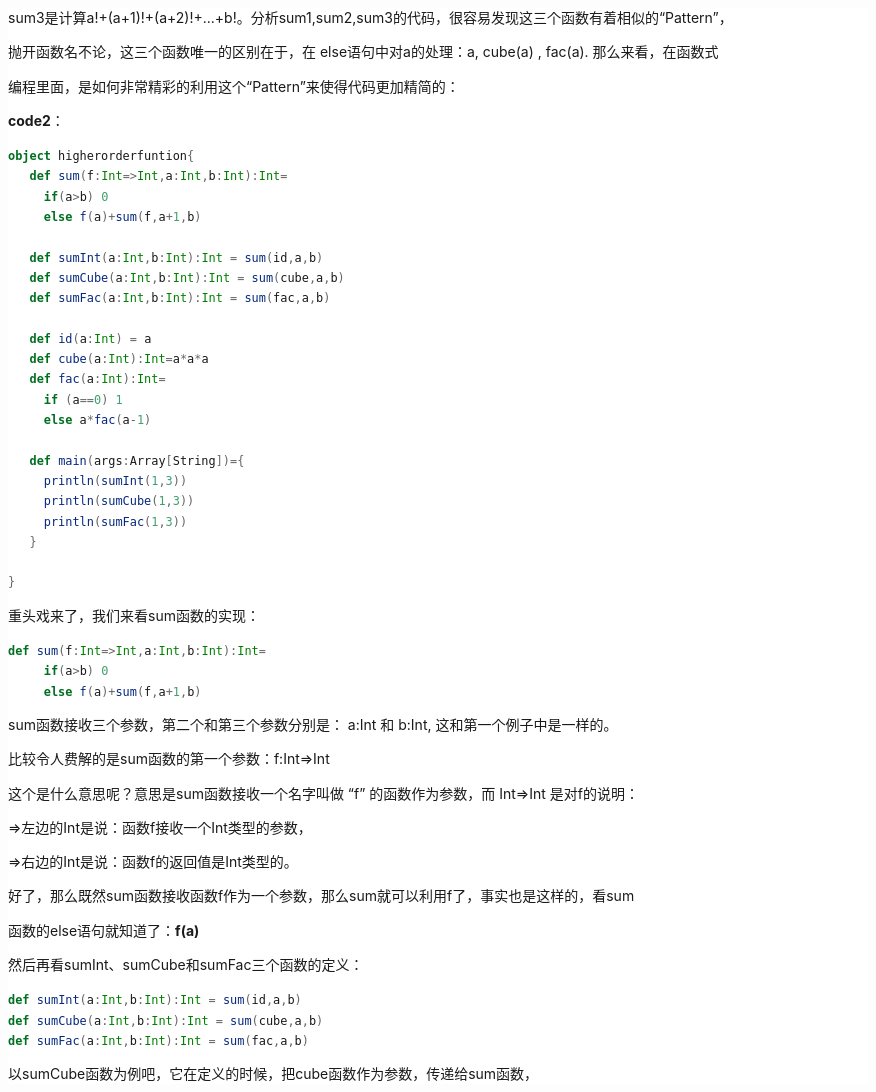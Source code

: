 sum3是计算a!+(a+1)!+(a+2)!+...+b!。分析sum1,sum2,sum3的代码，很容易发现这三个函数有着相似的“Pattern”，

抛开函数名不论，这三个函数唯一的区别在于，在 else语句中对a的处理：a, cube(a) , fac(a).  那么来看，在函数式

编程里面，是如何非常精彩的利用这个“Pattern”来使得代码更加精简的：

**code2**：
```scala
object higherorderfuntion{
   def sum(f:Int=>Int,a:Int,b:Int):Int=
     if(a>b) 0
     else f(a)+sum(f,a+1,b)

   def sumInt(a:Int,b:Int):Int = sum(id,a,b)
   def sumCube(a:Int,b:Int):Int = sum(cube,a,b)
   def sumFac(a:Int,b:Int):Int = sum(fac,a,b)

   def id(a:Int) = a
   def cube(a:Int):Int=a*a*a
   def fac(a:Int):Int=
     if (a==0) 1
     else a*fac(a-1)

   def main(args:Array[String])={
     println(sumInt(1,3))
     println(sumCube(1,3))
     println(sumFac(1,3))
   }

}
```  
重头戏来了，我们来看sum函数的实现：
```scala
def sum(f:Int=>Int,a:Int,b:Int):Int=
     if(a>b) 0
     else f(a)+sum(f,a+1,b)
```  
sum函数接收三个参数，第二个和第三个参数分别是： a:Int 和 b:Int, 这和第一个例子中是一样的。

比较令人费解的是sum函数的第一个参数：f:Int=>Int  

这个是什么意思呢？意思是sum函数接收一个名字叫做 “f” 的函数作为参数，而 Int=>Int 是对f的说明：

=>左边的Int是说：函数f接收一个Int类型的参数，

=>右边的Int是说：函数f的返回值是Int类型的。

好了，那么既然sum函数接收函数f作为一个参数，那么sum就可以利用f了，事实也是这样的，看sum

函数的else语句就知道了：**f(a)**

然后再看sumInt、sumCube和sumFac三个函数的定义：
```scala
def sumInt(a:Int,b:Int):Int = sum(id,a,b)
def sumCube(a:Int,b:Int):Int = sum(cube,a,b)
def sumFac(a:Int,b:Int):Int = sum(fac,a,b)
```
以sumCube函数为例吧，它在定义的时候，把cube函数作为参数，传递给sum函数，
